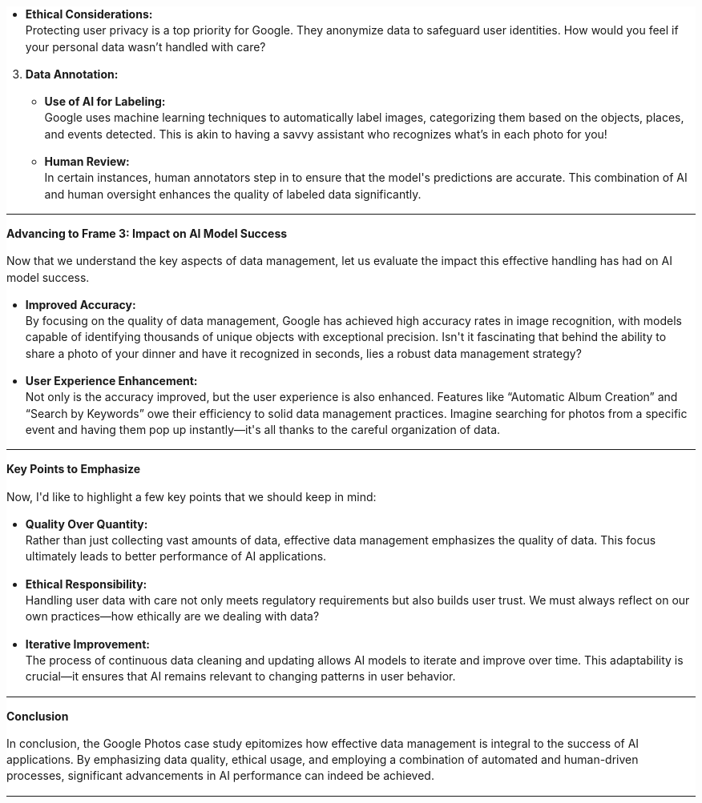    - **Ethical Considerations:**  
   Protecting user privacy is a top priority for Google. They anonymize data to safeguard user identities. How would you feel if your personal data wasn’t handled with care?

3. **Data Annotation:**
   - **Use of AI for Labeling:**  
   Google uses machine learning techniques to automatically label images, categorizing them based on the objects, places, and events detected. This is akin to having a savvy assistant who recognizes what’s in each photo for you!
  
   - **Human Review:**  
   In certain instances, human annotators step in to ensure that the model's predictions are accurate. This combination of AI and human oversight enhances the quality of labeled data significantly.

---

**Advancing to Frame 3: Impact on AI Model Success**

Now that we understand the key aspects of data management, let us evaluate the impact this effective handling has had on AI model success.

- **Improved Accuracy:**  
By focusing on the quality of data management, Google has achieved high accuracy rates in image recognition, with models capable of identifying thousands of unique objects with exceptional precision. Isn't it fascinating that behind the ability to share a photo of your dinner and have it recognized in seconds, lies a robust data management strategy?

- **User Experience Enhancement:**  
Not only is the accuracy improved, but the user experience is also enhanced. Features like “Automatic Album Creation” and “Search by Keywords” owe their efficiency to solid data management practices. Imagine searching for photos from a specific event and having them pop up instantly—it's all thanks to the careful organization of data.

---

**Key Points to Emphasize**

Now, I'd like to highlight a few key points that we should keep in mind:

- **Quality Over Quantity:**  
Rather than just collecting vast amounts of data, effective data management emphasizes the quality of data. This focus ultimately leads to better performance of AI applications.
  
- **Ethical Responsibility:**  
Handling user data with care not only meets regulatory requirements but also builds user trust. We must always reflect on our own practices—how ethically are we dealing with data?

- **Iterative Improvement:**  
The process of continuous data cleaning and updating allows AI models to iterate and improve over time. This adaptability is crucial—it ensures that AI remains relevant to changing patterns in user behavior.

---

**Conclusion**

In conclusion, the Google Photos case study epitomizes how effective data management is integral to the success of AI applications. By emphasizing data quality, ethical usage, and employing a combination of automated and human-driven processes, significant advancements in AI performance can indeed be achieved.

---